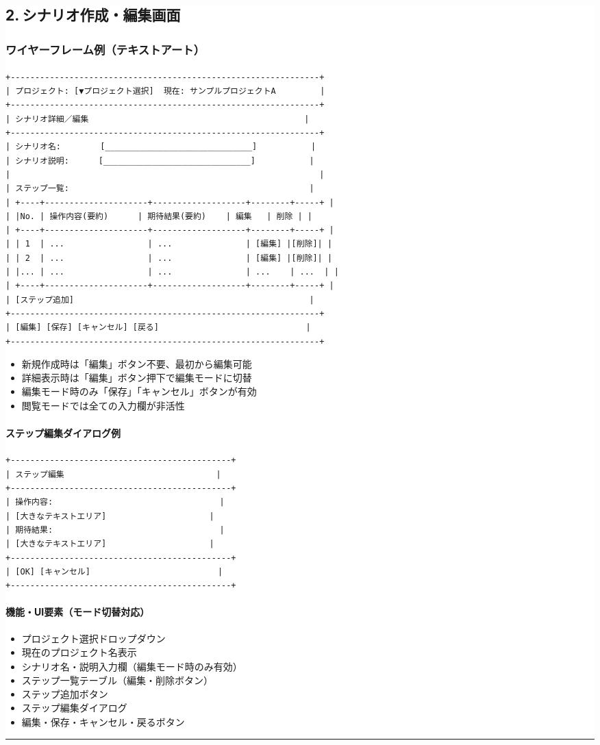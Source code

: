 
## 2. シナリオ作成・編集画面

### ワイヤーフレーム例（テキストアート）

```
+---------------------------------------------------------------+
| プロジェクト: [▼プロジェクト選択]  現在: サンプルプロジェクトA         |
+---------------------------------------------------------------+
| シナリオ詳細／編集                                            |
+---------------------------------------------------------------+
| シナリオ名:        [______________________________]           |
| シナリオ説明:      [______________________________]           |
|                                                               |
| ステップ一覧:                                                 |
| +----+---------------------+-------------------+--------+-----+ |
| |No. | 操作内容(要約)      | 期待結果(要約)    | 編集   | 削除 | |
| +----+---------------------+-------------------+--------+-----+ |
| | 1  | ...                 | ...               | [編集] |[削除]| |
| | 2  | ...                 | ...               | [編集] |[削除]| |
| |... | ...                 | ...               | ...    | ...  | |
| +----+---------------------+-------------------+--------+-----+ |
| [ステップ追加]                                                |
+---------------------------------------------------------------+
| [編集] [保存] [キャンセル] [戻る]                              |
+---------------------------------------------------------------+
```

- 新規作成時は「編集」ボタン不要、最初から編集可能
- 詳細表示時は「編集」ボタン押下で編集モードに切替
- 編集モード時のみ「保存」「キャンセル」ボタンが有効
- 閲覧モードでは全ての入力欄が非活性

#### ステップ編集ダイアログ例

```
+---------------------------------------------+
| ステップ編集                               |
+---------------------------------------------+
| 操作内容:                                  |
| [大きなテキストエリア]                     |
| 期待結果:                                  |
| [大きなテキストエリア]                     |
+---------------------------------------------+
| [OK] [キャンセル]                          |
+---------------------------------------------+
```

#### 機能・UI要素（モード切替対応）
- プロジェクト選択ドロップダウン
- 現在のプロジェクト名表示
- シナリオ名・説明入力欄（編集モード時のみ有効）
- ステップ一覧テーブル（編集・削除ボタン）
- ステップ追加ボタン
- ステップ編集ダイアログ
- 編集・保存・キャンセル・戻るボタン

---
